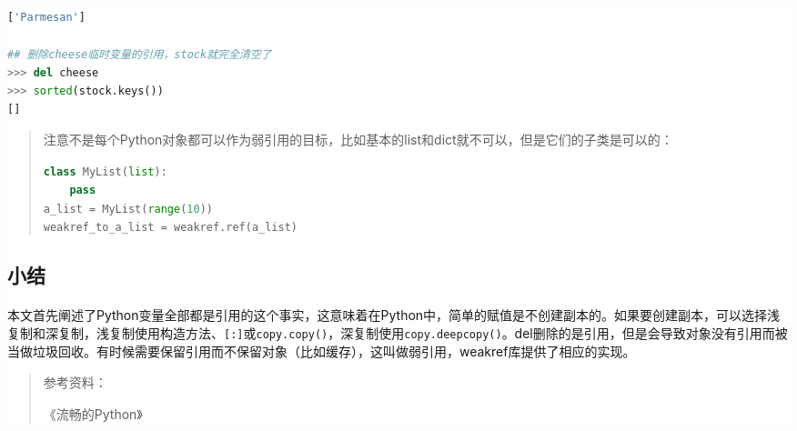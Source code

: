 ```python
['Parmesan']

## 删除cheese临时变量的引用，stock就完全清空了
>>> del cheese
>>> sorted(stock.keys())
[]
```

> 注意不是每个Python对象都可以作为弱引用的目标，比如基本的list和dict就不可以，但是它们的子类是可以的：
>
> ```python
> class MyList(list):
>     pass
> a_list = MyList(range(10))
> weakref_to_a_list = weakref.ref(a_list)
> ```

## 小结

本文首先阐述了Python变量全部都是引用的这个事实，这意味着在Python中，简单的赋值是不创建副本的。如果要创建副本，可以选择浅复制和深复制，浅复制使用构造方法、`[:]`或`copy.copy()`，深复制使用`copy.deepcopy()`。del删除的是引用，但是会导致对象没有引用而被当做垃圾回收。有时候需要保留引用而不保留对象（比如缓存），这叫做弱引用，weakref库提供了相应的实现。

> 参考资料：
>
> 《流畅的Python》